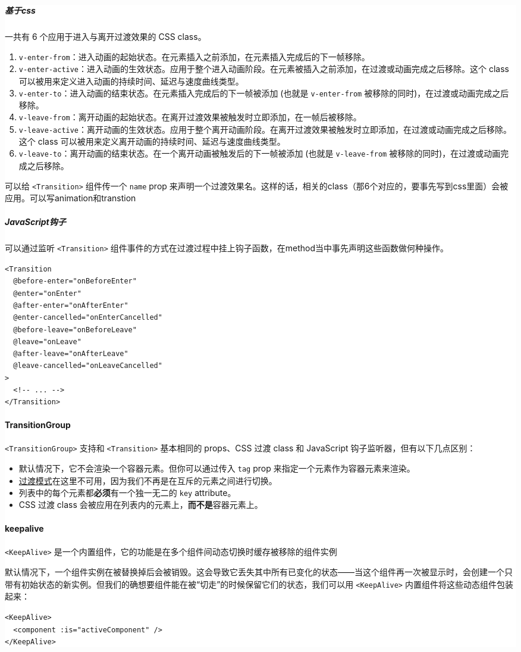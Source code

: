 ##### 基于css

一共有 6 个应用于进入与离开过渡效果的 CSS class。

1. `v-enter-from`：进入动画的起始状态。在元素插入之前添加，在元素插入完成后的下一帧移除。
2. `v-enter-active`：进入动画的生效状态。应用于整个进入动画阶段。在元素被插入之前添加，在过渡或动画完成之后移除。这个 class 可以被用来定义进入动画的持续时间、延迟与速度曲线类型。
3. `v-enter-to`：进入动画的结束状态。在元素插入完成后的下一帧被添加 (也就是 `v-enter-from` 被移除的同时)，在过渡或动画完成之后移除。
4. `v-leave-from`：离开动画的起始状态。在离开过渡效果被触发时立即添加，在一帧后被移除。
5. `v-leave-active`：离开动画的生效状态。应用于整个离开动画阶段。在离开过渡效果被触发时立即添加，在过渡或动画完成之后移除。这个 class 可以被用来定义离开动画的持续时间、延迟与速度曲线类型。
6. `v-leave-to`：离开动画的结束状态。在一个离开动画被触发后的下一帧被添加 (也就是 `v-leave-from` 被移除的同时)，在过渡或动画完成之后移除。

可以给 `<Transition>` 组件传一个 `name` prop 来声明一个过渡效果名。这样的话，相关的class（那6个对应的，要事先写到css里面）会被应用。可以写animation和transtion

##### JavaScript钩子

可以通过监听 `<Transition>` 组件事件的方式在过渡过程中挂上钩子函数，在method当中事先声明这些函数做何种操作。

```
<Transition
  @before-enter="onBeforeEnter"
  @enter="onEnter"
  @after-enter="onAfterEnter"
  @enter-cancelled="onEnterCancelled"
  @before-leave="onBeforeLeave"
  @leave="onLeave"
  @after-leave="onAfterLeave"
  @leave-cancelled="onLeaveCancelled"
>
  <!-- ... -->
</Transition>
```

#### TransitionGroup

`<TransitionGroup>` 支持和 `<Transition>` 基本相同的 props、CSS 过渡 class 和 JavaScript 钩子监听器，但有以下几点区别：

- 默认情况下，它不会渲染一个容器元素。但你可以通过传入 `tag` prop 来指定一个元素作为容器元素来渲染。
- [过渡模式](https://cn.vuejs.org/guide/built-ins/transition.html#transition-modes)在这里不可用，因为我们不再是在互斥的元素之间进行切换。
- 列表中的每个元素都**必须**有一个独一无二的 `key` attribute。
- CSS 过渡 class 会被应用在列表内的元素上，**而不是**容器元素上。

#### keepalive

`<KeepAlive>` 是一个内置组件，它的功能是在多个组件间动态切换时缓存被移除的组件实例

默认情况下，一个组件实例在被替换掉后会被销毁。这会导致它丢失其中所有已变化的状态——当这个组件再一次被显示时，会创建一个只带有初始状态的新实例。但我们的确想要组件能在被“切走”的时候保留它们的状态，我们可以用 `<KeepAlive>` 内置组件将这些动态组件包装起来：

```
<KeepAlive>
  <component :is="activeComponent" />
</KeepAlive>
```
